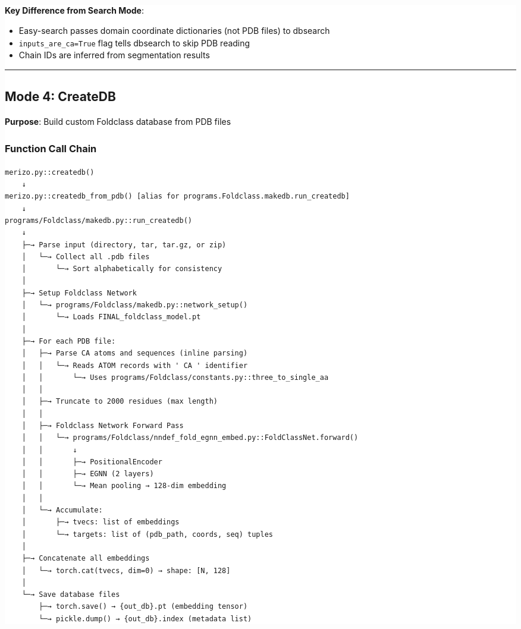 **Key Difference from Search Mode**:
- Easy-search passes domain coordinate dictionaries (not PDB files) to dbsearch
- `inputs_are_ca=True` flag tells dbsearch to skip PDB reading
- Chain IDs are inferred from segmentation results

---

## Mode 4: CreateDB

**Purpose**: Build custom Foldclass database from PDB files

### Function Call Chain

```
merizo.py::createdb()
    ↓
merizo.py::createdb_from_pdb() [alias for programs.Foldclass.makedb.run_createdb]
    ↓
programs/Foldclass/makedb.py::run_createdb()
    ↓
    ├─→ Parse input (directory, tar, tar.gz, or zip)
    │   └─→ Collect all .pdb files
    │       └─→ Sort alphabetically for consistency
    │
    ├─→ Setup Foldclass Network
    │   └─→ programs/Foldclass/makedb.py::network_setup()
    │       └─→ Loads FINAL_foldclass_model.pt
    │
    ├─→ For each PDB file:
    │   ├─→ Parse CA atoms and sequences (inline parsing)
    │   │   └─→ Reads ATOM records with ' CA ' identifier
    │   │       └─→ Uses programs/Foldclass/constants.py::three_to_single_aa
    │   │
    │   ├─→ Truncate to 2000 residues (max length)
    │   │
    │   ├─→ Foldclass Network Forward Pass
    │   │   └─→ programs/Foldclass/nndef_fold_egnn_embed.py::FoldClassNet.forward()
    │   │       ↓
    │   │       ├─→ PositionalEncoder
    │   │       ├─→ EGNN (2 layers)
    │   │       └─→ Mean pooling → 128-dim embedding
    │   │
    │   └─→ Accumulate:
    │       ├─→ tvecs: list of embeddings
    │       └─→ targets: list of (pdb_path, coords, seq) tuples
    │
    ├─→ Concatenate all embeddings
    │   └─→ torch.cat(tvecs, dim=0) → shape: [N, 128]
    │
    └─→ Save database files
        ├─→ torch.save() → {out_db}.pt (embedding tensor)
        └─→ pickle.dump() → {out_db}.index (metadata list)
```

